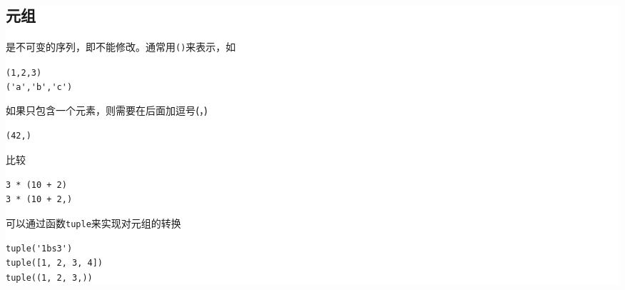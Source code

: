 ## 元组 ##
	
是不可变的序列，即不能修改。通常用`()`来表示，如

	(1,2,3)
	('a','b','c')

如果只包含一个元素，则需要在后面加逗号(，)

	(42,)

比较

	3 * (10 + 2)
	3 * (10 + 2,)

可以通过函数`tuple`来实现对元组的转换

	tuple('1bs3')
	tuple([1, 2, 3, 4])
	tuple((1, 2, 3,))